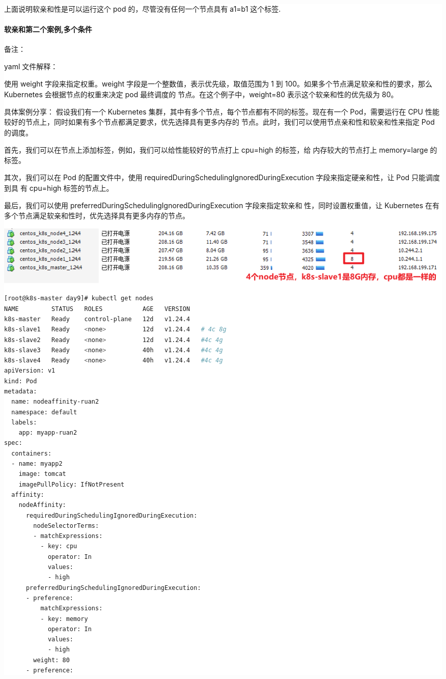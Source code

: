 上面说明软亲和性是可以运行这个 pod 的，尽管没有任何一个节点具有 a1=b1 这个标签.

#### 软亲和第二个案例,多个条件

备注：

yaml 文件解释：

使用 weight 字段来指定权重。weight 字段是一个整数值，表示优先级，取值范围为 1 到 100。如果多个节点满足软亲和性的要求，那么 Kubernetes 会根据节点的权重来决定 pod 最终调度的 节点。在这个例子中，weight=80 表示这个软亲和性的优先级为 80。

具体案例分享： 假设我们有一个 Kubernetes 集群，其中有多个节点，每个节点都有不同的标签。现在有一个 Pod，需要运行在 CPU 性能较好的节点上，同时如果有多个节点都满足要求，优先选择具有更多内存的 节点。此时，我们可以使用节点亲和性和软亲和性来指定 Pod 的调度。

首先，我们可以在节点上添加标签，例如，我们可以给性能较好的节点打上 cpu=high 的标签，给 内存较大的节点打上 memory=large 的标签。

其次，我们可以在 Pod 的配置文件中，使用 requiredDuringSchedulingIgnoredDuringExecution 字段来指定硬亲和性，让 Pod 只能调度到具 有 cpu=high 标签的节点上。

最后，我们可以使用 preferredDuringSchedulingIgnoredDuringExecution 字段来指定软亲和 性，同时设置权重值，让 Kubernetes 在有多个节点满足软亲和性时，优先选择具有更多内存的节点。

![](k8s亲和性，反亲和性，污点和容忍度详解/image-20240520110310757.png)

```bash
[root@k8s-master day9]# kubectl get nodes 
NAME         STATUS   ROLES           AGE   VERSION
k8s-master   Ready    control-plane   12d   v1.24.4
k8s-slave1   Ready    <none>          12d   v1.24.4   # 4c 8g
k8s-slave2   Ready    <none>          12d   v1.24.4   #4c 4g
k8s-slave3   Ready    <none>          40h   v1.24.4   #4c 4g
k8s-slave4   Ready    <none>          40h   v1.24.4   #4c 4g
apiVersion: v1
kind: Pod
metadata:
  name: nodeaffinity-ruan2
  namespace: default
  labels:
    app: myapp-ruan2
spec:
  containers:
  - name: myapp2
    image: tomcat
    imagePullPolicy: IfNotPresent
  affinity:
    nodeAffinity:
      requiredDuringSchedulingIgnoredDuringExecution:
        nodeSelectorTerms:
        - matchExpressions:
          - key: cpu
            operator: In
            values:
            - high
      preferredDuringSchedulingIgnoredDuringExecution:
      - preference:
          matchExpressions:
          - key: memory
            operator: In
            values:
            - high
        weight: 80
      - preference:
```